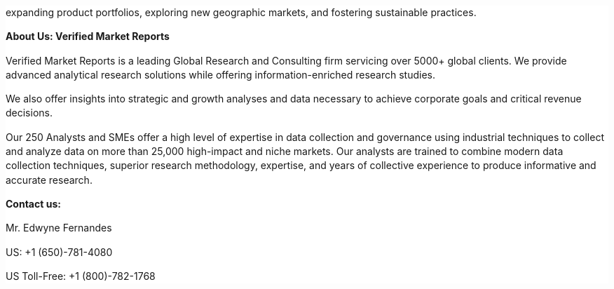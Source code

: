 expanding product portfolios, exploring new geographic markets, and fostering sustainable practices.</p></body></html></h3><p id="" class=""><strong>About Us: Verified Market Reports</strong></p><p id="" class="">Verified Market Reports is a leading Global Research and Consulting firm servicing over 5000+ global clients. We provide advanced analytical research solutions while offering information-enriched research studies.</p><p id="" class="">We also offer insights into strategic and growth analyses and data necessary to achieve corporate goals and critical revenue decisions.</p><p id="" class="">Our 250 Analysts and SMEs offer a high level of expertise in data collection and governance using industrial techniques to collect and analyze data on more than 25,000 high-impact and niche markets. Our analysts are trained to combine modern data collection techniques, superior research methodology, expertise, and years of collective experience to produce informative and accurate research.</p><p id="" class=""><strong>Contact us:</strong></p><p id="" class="">Mr. Edwyne Fernandes</p><p id="" class="">US: +1 (650)-781-4080</p><p id="" class="">US Toll-Free: +1 (800)-782-1768</p>

